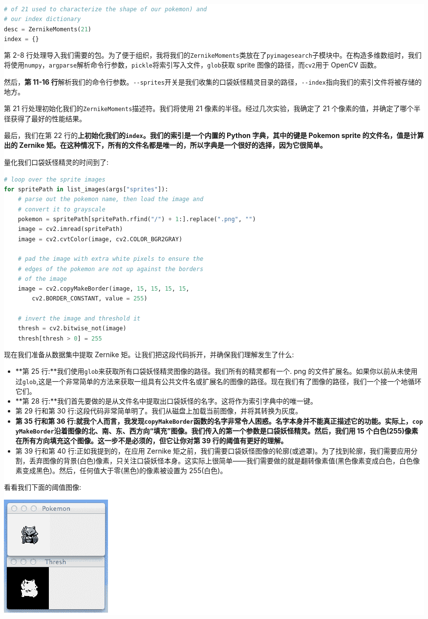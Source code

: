 ```py
# of 21 used to characterize the shape of our pokemon) and
# our index dictionary
desc = ZernikeMoments(21)
index = {}

```

第 2-8 行处理导入我们需要的包。为了便于组织，我将我们的`ZernikeMoments`类放在了`pyimagesearch`子模块中。在构造多维数组时，我们将使用`numpy`，`argparse`解析命令行参数，`pickle`将索引写入文件，`glob`获取 sprite 图像的路径，而`cv2`用于 OpenCV 函数。

然后，**第 11-16 行**解析我们的命令行参数。`--sprites`开关是我们收集的口袋妖怪精灵目录的路径，`--index`指向我们的索引文件将被存储的地方。

第 21 行处理初始化我们的`ZernikeMoments`描述符。我们将使用 21 像素的半径。经过几次实验，我确定了 21 个像素的值，并确定了哪个半径获得了最好的性能结果。

最后，我们在第 22 行的**上初始化我们的`index`。我们的索引是一个内置的 Python 字典，其中的键是 Pokemon sprite 的文件名，值是计算出的 Zernike 矩。在这种情况下，所有的文件名都是唯一的，所以字典是一个很好的选择，因为它很简单。**

量化我们口袋妖怪精灵的时间到了:

```py
# loop over the sprite images
for spritePath in list_images(args["sprites"]):
	# parse out the pokemon name, then load the image and
	# convert it to grayscale
	pokemon = spritePath[spritePath.rfind("/") + 1:].replace(".png", "")
	image = cv2.imread(spritePath)
	image = cv2.cvtColor(image, cv2.COLOR_BGR2GRAY)

	# pad the image with extra white pixels to ensure the
	# edges of the pokemon are not up against the borders
	# of the image
	image = cv2.copyMakeBorder(image, 15, 15, 15, 15,
		cv2.BORDER_CONSTANT, value = 255)

	# invert the image and threshold it
	thresh = cv2.bitwise_not(image)
	thresh[thresh > 0] = 255

```

现在我们准备从数据集中提取 Zernike 矩。让我们把这段代码拆开，并确保我们理解发生了什么:

*   **第 25 行:**我们使用`glob`来获取所有口袋妖怪精灵图像的路径。我们所有的精灵都有一个. png 的文件扩展名。如果你以前从未使用过`glob`,这是一个非常简单的方法来获取一组具有公共文件名或扩展名的图像的路径。现在我们有了图像的路径，我们一个接一个地循环它们。
*   **第 28 行:**我们首先要做的是从文件名中提取出口袋妖怪的名字。这将作为索引字典中的唯一键。
*   第 29 行和第 30 行:这段代码非常简单明了。我们从磁盘上加载当前图像，并将其转换为灰度。
*   **第 35 行和第 36 行:**就我个人而言，我发现`copyMakeBorder`函数的名字非常令人困惑。名字本身并不能真正描述它的功能。实际上，`copyMakeBorder`沿着图像的北、南、东、西方向“填充”图像。我们传入的第一个参数是口袋妖怪精灵。然后，我们用 15 个白色(255)像素在所有方向填充这个图像。这一步不是必须的，但它让你对第 39 行**的阈值有更好的理解。**
*   第 39 行和第 40 行:正如我提到的，在应用 Zernike 矩之前，我们需要口袋妖怪图像的轮廓(或遮罩)。为了找到轮廓，我们需要应用分割，丢弃图像的背景(白色)像素，只关注口袋妖怪本身。这实际上很简单——我们需要做的就是翻转像素值(黑色像素变成白色，白色像素变成黑色)。然后，任何值大于零(黑色)的像素被设置为 255(白色)。

看看我们下面的阈值图像:

[![Figure 2: Our Abra sprite is pictured at the top and the thresholded image on the bottom.](img/4d75e8c5d4ba3a51ef22e1042f089310.png)](https://pyimagesearch.com/wp-content/uploads/2014/03/pokemon-thresholded.png)
